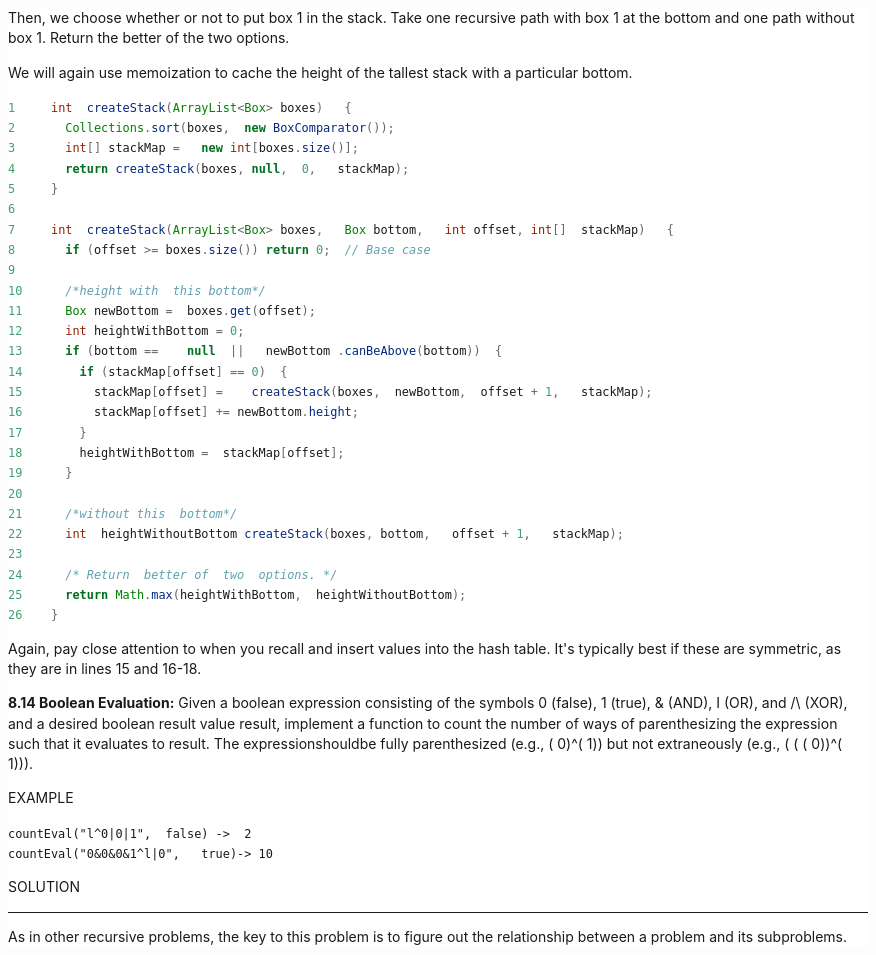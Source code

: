 Then, we choose whether or not to put box 1 in the stack. Take one recursive path with box 1  at the bottom and one path without box 1. Return the better of the two options.

We will again use memoization to cache the height of the tallest stack with a particular bottom.

```java
1     int  createStack(ArrayList<Box> boxes)   {
2       Collections.sort(boxes,  new BoxComparator());
3       int[] stackMap =   new int[boxes.size()];
4       return createStack(boxes, null,  0,   stackMap);
5     }
6     
7     int  createStack(ArrayList<Box> boxes,   Box bottom,   int offset, int[]  stackMap)   {
8       if (offset >= boxes.size()) return 0;  // Base case
9   
10      /*height with  this bottom*/
11      Box newBottom =  boxes.get(offset);
12      int heightWithBottom = 0;
13      if (bottom ==    null  ||   newBottom .canBeAbove(bottom))  {
14        if (stackMap[offset] == 0)  {
15          stackMap[offset] =    createStack(boxes,  newBottom,  offset + 1,   stackMap);
16          stackMap[offset] += newBottom.height;
17        }
18        heightWithBottom =  stackMap[offset];
19      }
20    
21      /*without this  bottom*/
22      int  heightWithoutBottom createStack(boxes, bottom,   offset + 1,   stackMap);
23    
24      /* Return  better of  two  options. */
25      return Math.max(heightWithBottom,  heightWithoutBottom);
26    }
```

Again, pay close attention to when you recall and insert values into the hash table. It's typically best if these are symmetric, as they are in lines 15 and 16-18.


**8.14 	Boolean Evaluation:** Given a boolean expression consisting  of the symbols 0 (false), 1 (true), & (AND),  I    (OR), and /\ (XOR), and a desired boolean result value result, implement a function to count the number of ways of parenthesizing the expression such that it evaluates to result. The expressionshouldbe fully parenthesized (e.g., ( 0)^( 1)) but not extraneously (e.g., ( ( ( 0))^( 1))).

EXAMPLE
```
countEval("l^0|0|1",  false) ->  2 
countEval("0&0&0&1^l|0",   true)-> 10 
```

SOLUTION

---
 
As in other recursive problems, the key to this problem is to figure out the relationship between a problem and its subproblems.
